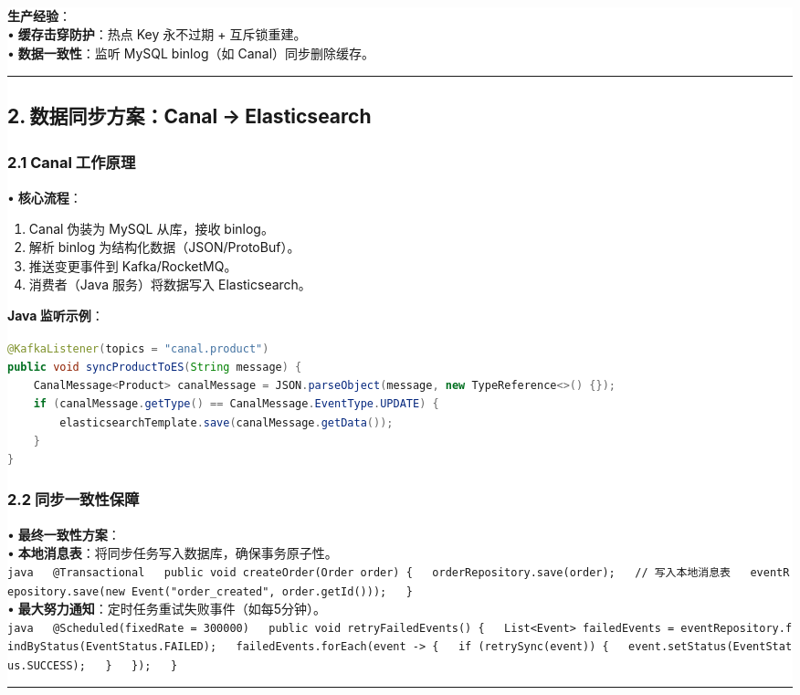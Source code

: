 **生产经验**：  
• **缓存击穿防护**：热点 Key 永不过期 + 互斥锁重建。  
• **数据一致性**：监听 MySQL binlog（如 Canal）同步删除缓存。  

---

## **2. 数据同步方案：Canal → Elasticsearch**  
### **2.1 Canal 工作原理**  
• **核心流程**：  
  1. Canal 伪装为 MySQL 从库，接收 binlog。  
  2. 解析 binlog 为结构化数据（JSON/ProtoBuf）。  
  3. 推送变更事件到 Kafka/RocketMQ。  
  4. 消费者（Java 服务）将数据写入 Elasticsearch。  

**Java 监听示例**：  
```java  
@KafkaListener(topics = "canal.product")  
public void syncProductToES(String message) {  
    CanalMessage<Product> canalMessage = JSON.parseObject(message, new TypeReference<>() {});  
    if (canalMessage.getType() == CanalMessage.EventType.UPDATE) {  
        elasticsearchTemplate.save(canalMessage.getData());  
    }  
}  
```

### **2.2 同步一致性保障**  
• **最终一致性方案**：  
  • **本地消息表**：将同步任务写入数据库，确保事务原子性。  
    ```java  
    @Transactional  
    public void createOrder(Order order) {  
        orderRepository.save(order);  
        // 写入本地消息表  
        eventRepository.save(new Event("order_created", order.getId()));  
    }  
    ```  
  • **最大努力通知**：定时任务重试失败事件（如每5分钟）。  
    ```java  
    @Scheduled(fixedRate = 300000)  
    public void retryFailedEvents() {  
        List<Event> failedEvents = eventRepository.findByStatus(EventStatus.FAILED);  
        failedEvents.forEach(event -> {  
            if (retrySync(event)) {  
                event.setStatus(EventStatus.SUCCESS);  
            }  
        });  
    }  
    ```  

---
